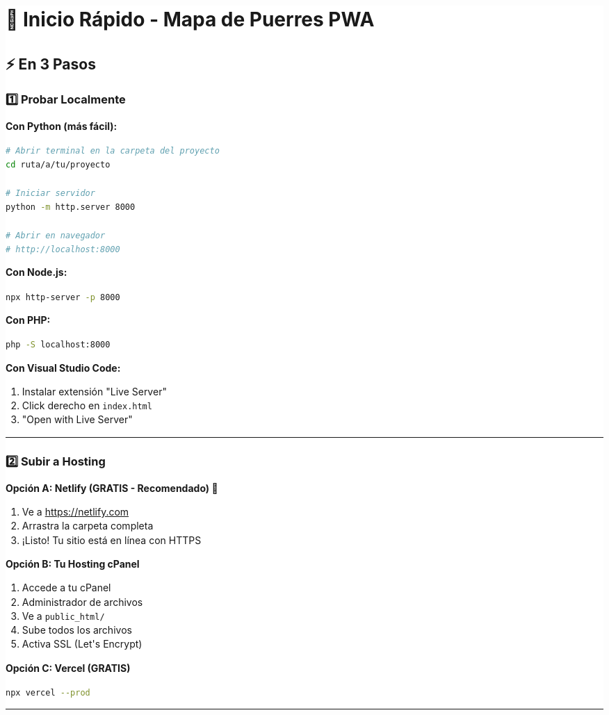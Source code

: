 # 🚀 Inicio Rápido - Mapa de Puerres PWA

## ⚡ En 3 Pasos

### 1️⃣ Probar Localmente

**Con Python (más fácil):**
```bash
# Abrir terminal en la carpeta del proyecto
cd ruta/a/tu/proyecto

# Iniciar servidor
python -m http.server 8000

# Abrir en navegador
# http://localhost:8000
```

**Con Node.js:**
```bash
npx http-server -p 8000
```

**Con PHP:**
```bash
php -S localhost:8000
```

**Con Visual Studio Code:**
1. Instalar extensión "Live Server"
2. Click derecho en `index.html`
3. "Open with Live Server"

---

### 2️⃣ Subir a Hosting

**Opción A: Netlify (GRATIS - Recomendado) 🌟**
1. Ve a https://netlify.com
2. Arrastra la carpeta completa
3. ¡Listo! Tu sitio está en línea con HTTPS

**Opción B: Tu Hosting cPanel**
1. Accede a tu cPanel
2. Administrador de archivos
3. Ve a `public_html/`
4. Sube todos los archivos
5. Activa SSL (Let's Encrypt)

**Opción C: Vercel (GRATIS)**
```bash
npx vercel --prod
```

---